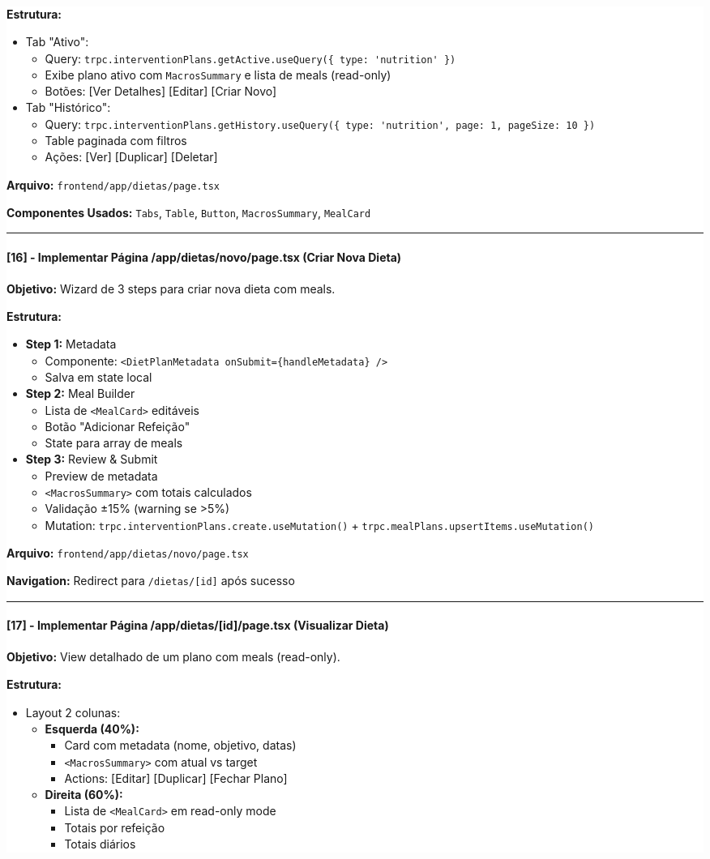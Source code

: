 **Estrutura:**
- Tab "Ativo":
  - Query: `trpc.interventionPlans.getActive.useQuery({ type: 'nutrition' })`
  - Exibe plano ativo com `MacrosSummary` e lista de meals (read-only)
  - Botões: [Ver Detalhes] [Editar] [Criar Novo]
- Tab "Histórico":
  - Query: `trpc.interventionPlans.getHistory.useQuery({ type: 'nutrition', page: 1, pageSize: 10 })`
  - Table paginada com filtros
  - Ações: [Ver] [Duplicar] [Deletar]

**Arquivo:** `frontend/app/dietas/page.tsx`

**Componentes Usados:** `Tabs`, `Table`, `Button`, `MacrosSummary`, `MealCard`

---

#### [16] - Implementar Página /app/dietas/novo/page.tsx (Criar Nova Dieta)

**Objetivo:** Wizard de 3 steps para criar nova dieta com meals.

**Estrutura:**
- **Step 1:** Metadata
  - Componente: `<DietPlanMetadata onSubmit={handleMetadata} />`
  - Salva em state local
- **Step 2:** Meal Builder
  - Lista de `<MealCard>` editáveis
  - Botão "Adicionar Refeição"
  - State para array de meals
- **Step 3:** Review & Submit
  - Preview de metadata
  - `<MacrosSummary>` com totais calculados
  - Validação ±15% (warning se >5%)
  - Mutation: `trpc.interventionPlans.create.useMutation()` + `trpc.mealPlans.upsertItems.useMutation()`

**Arquivo:** `frontend/app/dietas/novo/page.tsx`

**Navigation:** Redirect para `/dietas/[id]` após sucesso

---

#### [17] - Implementar Página /app/dietas/[id]/page.tsx (Visualizar Dieta)

**Objetivo:** View detalhado de um plano com meals (read-only).

**Estrutura:**
- Layout 2 colunas:
  - **Esquerda (40%):**
    - Card com metadata (nome, objetivo, datas)
    - `<MacrosSummary>` com atual vs target
    - Actions: [Editar] [Duplicar] [Fechar Plano]
  - **Direita (60%):**
    - Lista de `<MealCard>` em read-only mode
    - Totais por refeição
    - Totais diários
